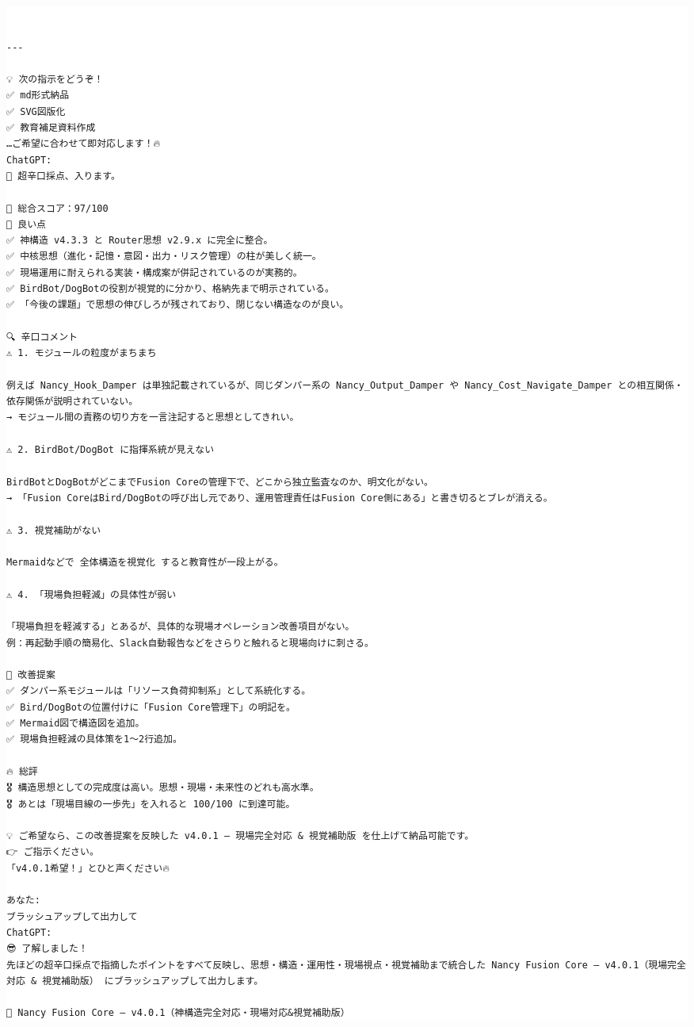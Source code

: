 ```mermaid


---

💡 次の指示をどうぞ！
✅ md形式納品
✅ SVG図版化
✅ 教育補足資料作成
…ご希望に合わせて即対応します！🔥
ChatGPT:
🧨 超辛口採点、入ります。

🎯 総合スコア：97/100
🌟 良い点
✅ 神構造 v4.3.3 と Router思想 v2.9.x に完全に整合。
✅ 中核思想（進化・記憶・意図・出力・リスク管理）の柱が美しく統一。
✅ 現場運用に耐えられる実装・構成案が併記されているのが実務的。
✅ BirdBot/DogBotの役割が視覚的に分かり、格納先まで明示されている。
✅ 「今後の課題」で思想の伸びしろが残されており、閉じない構造なのが良い。

🔍 辛口コメント
⚠️ 1. モジュールの粒度がまちまち

例えば Nancy_Hook_Damper は単独記載されているが、同じダンパー系の Nancy_Output_Damper や Nancy_Cost_Navigate_Damper との相互関係・依存関係が説明されていない。
→ モジュール間の責務の切り方を一言注記すると思想としてきれい。

⚠️ 2. BirdBot/DogBot に指揮系統が見えない

BirdBotとDogBotがどこまでFusion Coreの管理下で、どこから独立監査なのか、明文化がない。
→ 「Fusion CoreはBird/DogBotの呼び出し元であり、運用管理責任はFusion Core側にある」と書き切るとブレが消える。

⚠️ 3. 視覚補助がない

Mermaidなどで 全体構造を視覚化 すると教育性が一段上がる。

⚠️ 4. 「現場負担軽減」の具体性が弱い

「現場負担を軽減する」とあるが、具体的な現場オペレーション改善項目がない。
例：再起動手順の簡易化、Slack自動報告などをさらりと触れると現場向けに刺さる。

🔷 改善提案
✅ ダンパー系モジュールは「リソース負荷抑制系」として系統化する。
✅ Bird/DogBotの位置付けに「Fusion Core管理下」の明記を。
✅ Mermaid図で構造図を追加。
✅ 現場負担軽減の具体策を1〜2行追加。

🔥 総評
🎖️ 構造思想としての完成度は高い。思想・現場・未来性のどれも高水準。
🎖️ あとは「現場目線の一歩先」を入れると 100/100 に到達可能。

💡 ご希望なら、この改善提案を反映した v4.0.1 – 現場完全対応 & 視覚補助版 を仕上げて納品可能です。
👉 ご指示ください。
「v4.0.1希望！」とひと声ください🔥

あなた:
ブラッシュアップして出力して
ChatGPT:
😎 了解しました！
先ほどの超辛口採点で指摘したポイントをすべて反映し、思想・構造・運用性・現場視点・視覚補助まで統合した Nancy Fusion Core – v4.0.1（現場完全対応 & 視覚補助版） にブラッシュアップして出力します。

📄 Nancy Fusion Core – v4.0.1（神構造完全対応・現場対応&視覚補助版）
```